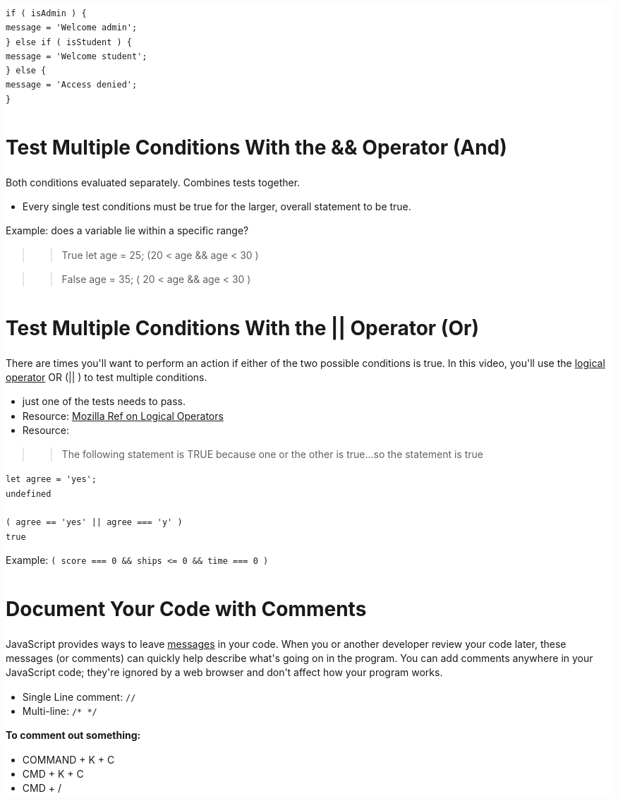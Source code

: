     if ( isAdmin ) {
    message = 'Welcome admin';
    } else if ( isStudent ) {
    message = 'Welcome student';
    } else {
    message = 'Access denied';
    }

# Test Multiple Conditions With the && Operator (And)
Both conditions evaluated separately. Combines tests together.
- Every single test conditions must be true for the larger, overall statement to be true.

Example: does a variable lie within a specific range?

>> True
    let age = 25;
    (20 < age && age < 30 )

>> False
    age = 35;
    ( 20 < age && age < 30 )

# Test Multiple Conditions With the || Operator (Or)
There are times you'll want to perform an action if either of the two possible conditions is true. In this video, you'll use the [logical operator](https://developer.mozilla.org/en-US/docs/Web/JavaScript/Reference/Operators/Logical_Operators#Logical_OR) OR (|| ) to test multiple conditions.
- just one of the tests needs to pass.
- Resource: [Mozilla Ref on Logical Operators]()
- Resource: 

>> The following statement is TRUE because one or the other is true...so the statement is true

    let agree = 'yes';
    undefined

    ( agree == 'yes' || agree === 'y' )
    true

Example: 
 `( score === 0 && ships <= 0 && time === 0 )`

# Document Your Code with Comments
JavaScript provides ways to leave [messages](https://developer.mozilla.org/en-US/docs/Web/JavaScript/Guide/Grammar_and_types#Comments) in your code. When you or another developer review your code later, these messages (or comments) can quickly help describe what's going on in the program. You can add comments anywhere in your JavaScript code; they're ignored by a web browser and don't affect how your program works.

- Single Line comment: `//`
- Multi-line: `/* */`

**To comment out something:**
- COMMAND + K + C
- CMD + K + C
- CMD + /
